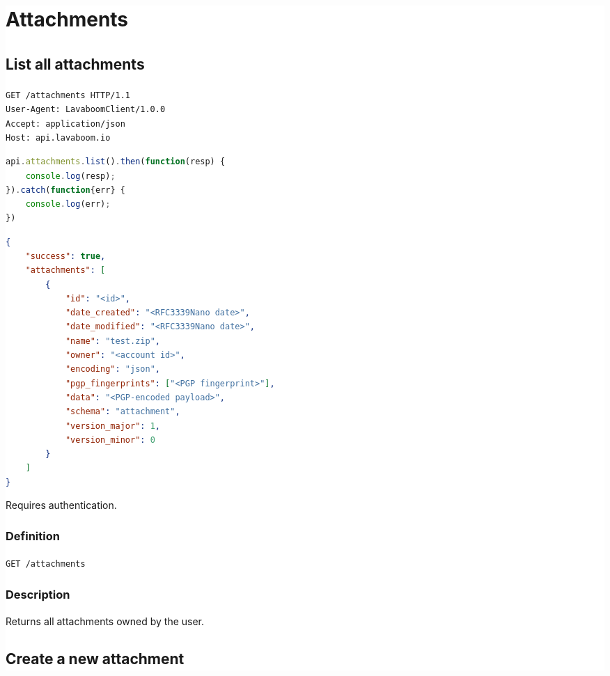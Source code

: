 # Attachments

## List all attachments

```http
GET /attachments HTTP/1.1
User-Agent: LavaboomClient/1.0.0
Accept: application/json
Host: api.lavaboom.io
```

```javascript
api.attachments.list().then(function(resp) {
    console.log(resp);
}).catch(function{err} {
    console.log(err);
})
```

```json
{
    "success": true,
    "attachments": [
        {
            "id": "<id>",
            "date_created": "<RFC3339Nano date>",
            "date_modified": "<RFC3339Nano date>",
            "name": "test.zip",
            "owner": "<account id>",
            "encoding": "json",
            "pgp_fingerprints": ["<PGP fingerprint>"],
            "data": "<PGP-encoded payload>",
            "schema": "attachment",
            "version_major": 1,
            "version_minor": 0
        }
    ]
}
```

<aside class="notice">Requires authentication.</aside>

### Definition

`GET /attachments`

### Description

Returns all attachments owned by the user.

## Create a new attachment
